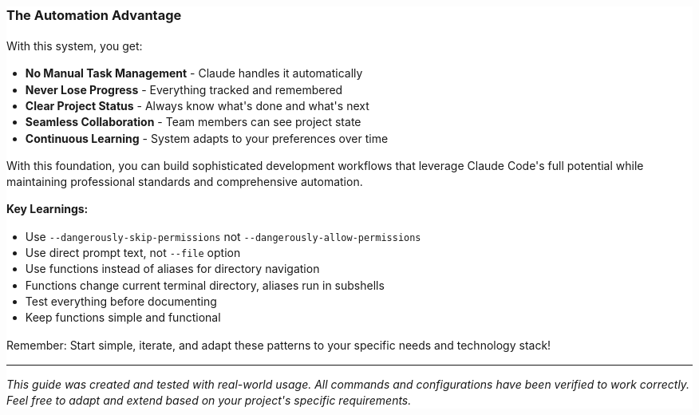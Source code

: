 ### The Automation Advantage

With this system, you get:
- **No Manual Task Management** - Claude handles it automatically
- **Never Lose Progress** - Everything tracked and remembered
- **Clear Project Status** - Always know what's done and what's next
- **Seamless Collaboration** - Team members can see project state
- **Continuous Learning** - System adapts to your preferences over time

With this foundation, you can build sophisticated development workflows that leverage Claude Code's full potential while maintaining professional standards and comprehensive automation.

**Key Learnings:**
- Use `--dangerously-skip-permissions` not `--dangerously-allow-permissions`
- Use direct prompt text, not `--file` option
- Use functions instead of aliases for directory navigation
- Functions change current terminal directory, aliases run in subshells
- Test everything before documenting
- Keep functions simple and functional

Remember: Start simple, iterate, and adapt these patterns to your specific needs and technology stack!

---

*This guide was created and tested with real-world usage. All commands and configurations have been verified to work correctly. Feel free to adapt and extend based on your project's specific requirements.*